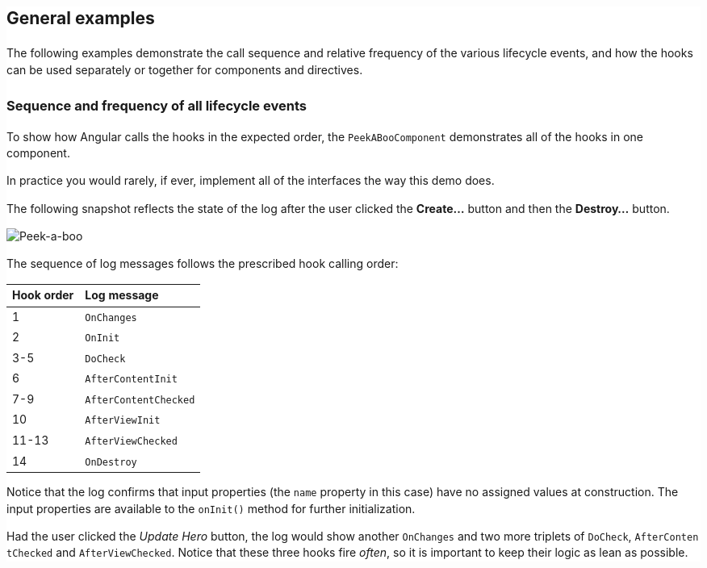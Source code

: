 ## General examples

The following examples demonstrate the call sequence and relative frequency of the various lifecycle events, and how the hooks can be used separately or together for components and directives.

<a id="peek-a-boo"></a>

### Sequence and frequency of all lifecycle events

To show how Angular calls the hooks in the expected order, the `PeekABooComponent` demonstrates all of the hooks in one component.

In practice you would rarely, if ever, implement all of the interfaces the way this demo does.

The following snapshot reflects the state of the log after the user clicked the **Create&hellip;** button and then the **Destroy&hellip;** button.

<div class="lightbox">

<img alt="Peek-a-boo" src="generated/images/guide/lifecycle-hooks/peek-a-boo.png">

</div>

The sequence of log messages follows the prescribed hook calling order:

| Hook order | Log message           |
|:---        |:---                   |
| 1          | `OnChanges`           |
| 2          | `OnInit`              |
| 3-5        | `DoCheck`             |
| 6          | `AfterContentInit`    |
| 7-9        | `AfterContentChecked` |
| 10         | `AfterViewInit`       |
| 11-13      | `AfterViewChecked`    |
| 14         | `OnDestroy`           |

<div class="alert is-helpful">

Notice that the log confirms that input properties \(the `name` property in this case\) have no assigned values at construction.
The input properties are available to the `onInit()` method for further initialization.

</div>

Had the user clicked the *Update Hero* button, the log would show another `OnChanges` and two more triplets of `DoCheck`, `AfterContentChecked` and `AfterViewChecked`.
Notice that these three hooks fire *often*, so it is important to keep their logic as lean as possible.

<a id="spy"></a>
